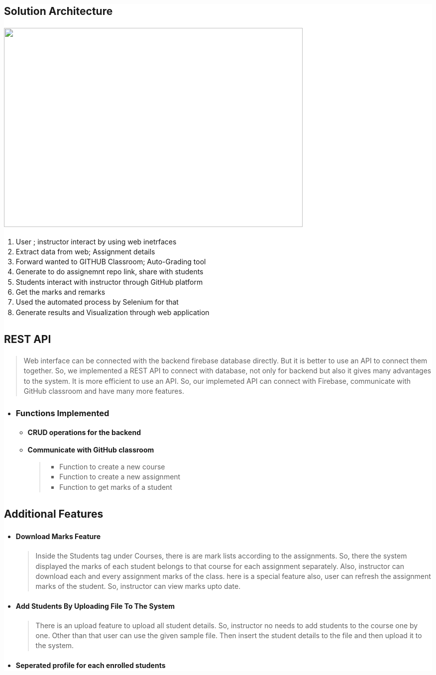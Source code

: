 ## Solution Architecture
 
<p align="left">
<img src="https://user-images.githubusercontent.com/73567971/176610119-d4e06168-5b06-43f3-84e7-d9538ff1eea7.png" width="600" height="400"></p>


1. User ; instructor interact by using web inetrfaces
2. Extract data from web; Assignment details
3. Forward wanted to GITHUB Classroom; Auto-Grading tool
4. Generate to do assignemnt repo link, share with students
5. Students interact with instructor through GitHub platform
6. Get the marks and remarks
7. Used the automated process by Selenium for that
8. Generate results and Visualization through web application

## REST API
> Web interface can be connected with the backend firebase database directly. But it is better to use an API to connect them together. So, we implemented a REST API to connect with database, not only for backend but also it gives many advantages to the system. It is more efficient to use an API. So, our implemeted API can connect with Firebase, communicate with GitHub classroom and have many more features.

- ### Functions Implemented

   - __CRUD operations for the backend__
    
   - __Communicate with GitHub classroom__
    
      > - Function to create a new course
      > - Function to create a new assignment
      > - Function to get marks of a student
    
    

## Additional Features

- #### Download Marks Feature

   > Inside the Students tag under Courses, there is are mark lists according to the assignments. So, there the system displayed the marks of each student belongs to that course for each assignment separately. 
   > Also, instructor can download each and every assignment marks of the class. 
   > here is a special feature also, user can refresh the assignment marks of the student. So, instructor can view marks upto date.


- #### Add Students By Uploading File To The System
       
   > There is an upload feature to upload all student details. So, instructor no needs to add students to the course one by one.
   > Other than that user can use the given sample file. 
   > Then insert the student details to the file and then upload it to the system.
   
   
- #### Seperated profile for each enrolled students
       